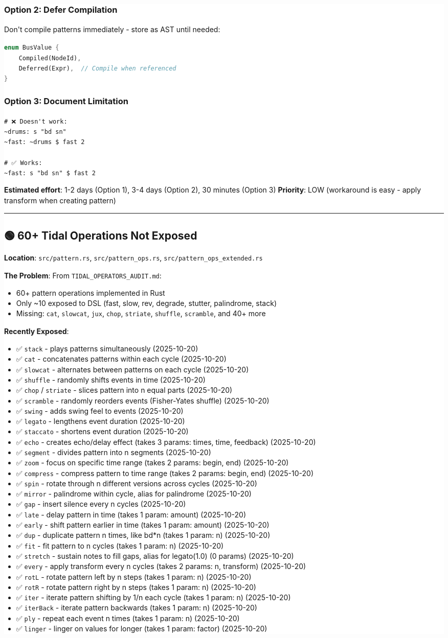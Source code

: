 ### Option 2: Defer Compilation
Don't compile patterns immediately - store as AST until needed:
```rust
enum BusValue {
    Compiled(NodeId),
    Deferred(Expr),  // Compile when referenced
}
```

### Option 3: Document Limitation
```phonon
# ❌ Doesn't work:
~drums: s "bd sn"
~fast: ~drums $ fast 2

# ✅ Works:
~fast: s "bd sn" $ fast 2
```

**Estimated effort**: 1-2 days (Option 1), 3-4 days (Option 2), 30 minutes (Option 3)
**Priority**: LOW (workaround is easy - apply transform when creating pattern)

---

## 🟢 60+ Tidal Operations Not Exposed

**Location**: `src/pattern.rs`, `src/pattern_ops.rs`, `src/pattern_ops_extended.rs`

**The Problem**:
From `TIDAL_OPERATORS_AUDIT.md`:
- 60+ pattern operations implemented in Rust
- Only ~10 exposed to DSL (fast, slow, rev, degrade, stutter, palindrome, stack)
- Missing: `cat`, `slowcat`, `jux`, `chop`, `striate`, `shuffle`, `scramble`, and 40+ more

**Recently Exposed**:
- ✅ `stack` - plays patterns simultaneously (2025-10-20)
- ✅ `cat` - concatenates patterns within each cycle (2025-10-20)
- ✅ `slowcat` - alternates between patterns on each cycle (2025-10-20)
- ✅ `shuffle` - randomly shifts events in time (2025-10-20)
- ✅ `chop` / `striate` - slices pattern into n equal parts (2025-10-20)
- ✅ `scramble` - randomly reorders events (Fisher-Yates shuffle) (2025-10-20)
- ✅ `swing` - adds swing feel to events (2025-10-20)
- ✅ `legato` - lengthens event duration (2025-10-20)
- ✅ `staccato` - shortens event duration (2025-10-20)
- ✅ `echo` - creates echo/delay effect (takes 3 params: times, time, feedback) (2025-10-20)
- ✅ `segment` - divides pattern into n segments (2025-10-20)
- ✅ `zoom` - focus on specific time range (takes 2 params: begin, end) (2025-10-20)
- ✅ `compress` - compress pattern to time range (takes 2 params: begin, end) (2025-10-20)
- ✅ `spin` - rotate through n different versions across cycles (2025-10-20)
- ✅ `mirror` - palindrome within cycle, alias for palindrome (2025-10-20)
- ✅ `gap` - insert silence every n cycles (2025-10-20)
- ✅ `late` - delay pattern in time (takes 1 param: amount) (2025-10-20)
- ✅ `early` - shift pattern earlier in time (takes 1 param: amount) (2025-10-20)
- ✅ `dup` - duplicate pattern n times, like bd*n (takes 1 param: n) (2025-10-20)
- ✅ `fit` - fit pattern to n cycles (takes 1 param: n) (2025-10-20)
- ✅ `stretch` - sustain notes to fill gaps, alias for legato(1.0) (0 params) (2025-10-20)
- ✅ `every` - apply transform every n cycles (takes 2 params: n, transform) (2025-10-20)
- ✅ `rotL` - rotate pattern left by n steps (takes 1 param: n) (2025-10-20)
- ✅ `rotR` - rotate pattern right by n steps (takes 1 param: n) (2025-10-20)
- ✅ `iter` - iterate pattern shifting by 1/n each cycle (takes 1 param: n) (2025-10-20)
- ✅ `iterBack` - iterate pattern backwards (takes 1 param: n) (2025-10-20)
- ✅ `ply` - repeat each event n times (takes 1 param: n) (2025-10-20)
- ✅ `linger` - linger on values for longer (takes 1 param: factor) (2025-10-20)
